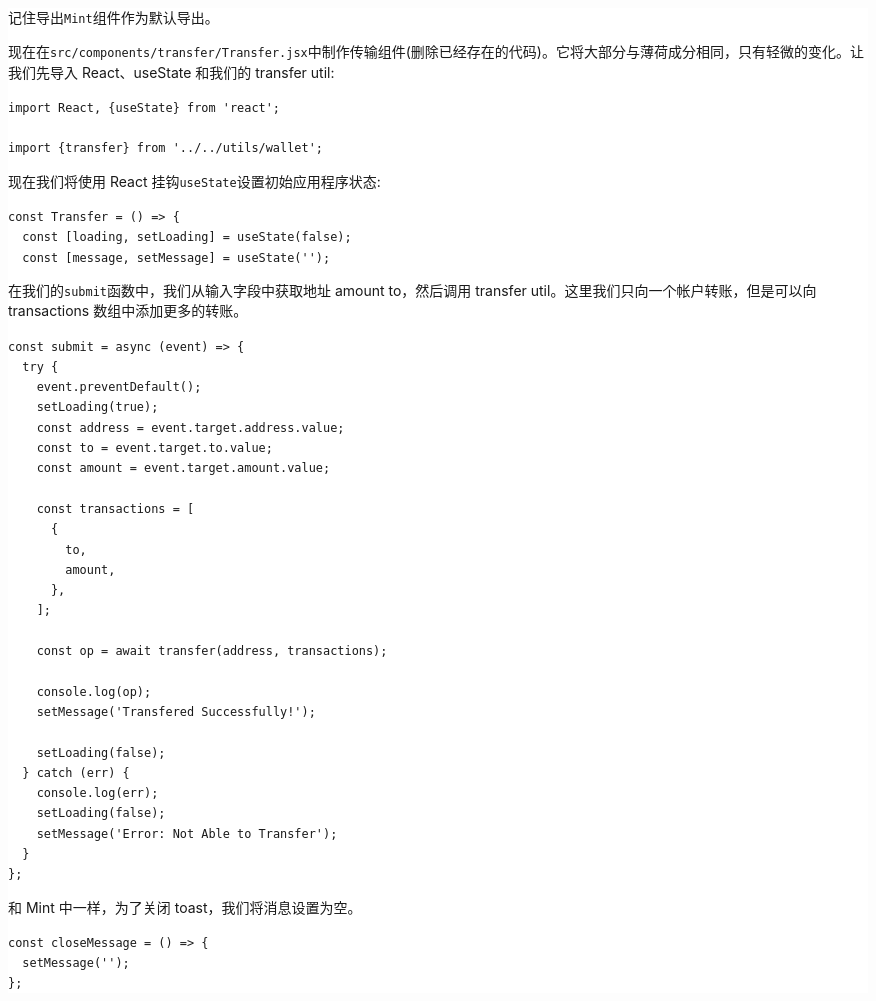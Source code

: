 记住导出`Mint`组件作为默认导出。

现在在`src/components/transfer/Transfer.jsx`中制作传输组件(删除已经存在的代码)。它将大部分与薄荷成分相同，只有轻微的变化。让我们先导入 React、useState 和我们的 transfer util:

```
import React, {useState} from 'react';

import {transfer} from '../../utils/wallet';
```

现在我们将使用 React 挂钩`useState`设置初始应用程序状态:

```
const Transfer = () => {
  const [loading, setLoading] = useState(false);
  const [message, setMessage] = useState('');
```

在我们的`submit`函数中，我们从输入字段中获取地址 amount to，然后调用 transfer util。这里我们只向一个帐户转账，但是可以向 transactions 数组中添加更多的转账。

```
const submit = async (event) => {
  try {
    event.preventDefault();
    setLoading(true);
    const address = event.target.address.value;
    const to = event.target.to.value;
    const amount = event.target.amount.value;

    const transactions = [
      {
        to,
        amount,
      },
    ];

    const op = await transfer(address, transactions);

    console.log(op);
    setMessage('Transfered Successfully!');

    setLoading(false);
  } catch (err) {
    console.log(err);
    setLoading(false);
    setMessage('Error: Not Able to Transfer');
  }
};
```

和 Mint 中一样，为了关闭 toast，我们将消息设置为空。

```
const closeMessage = () => {
  setMessage('');
};
```

